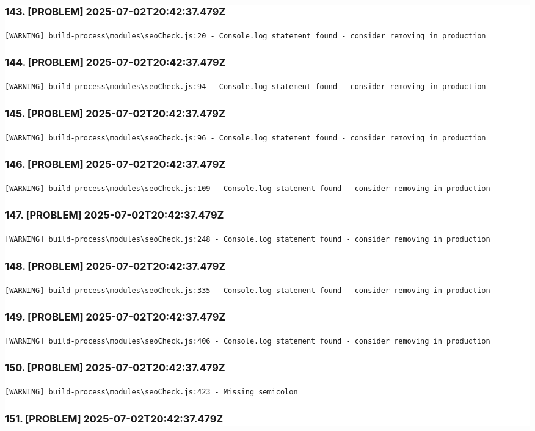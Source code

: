 ### 143. [PROBLEM] 2025-07-02T20:42:37.479Z

```
[WARNING] build-process\modules\seoCheck.js:20 - Console.log statement found - consider removing in production
```

### 144. [PROBLEM] 2025-07-02T20:42:37.479Z

```
[WARNING] build-process\modules\seoCheck.js:94 - Console.log statement found - consider removing in production
```

### 145. [PROBLEM] 2025-07-02T20:42:37.479Z

```
[WARNING] build-process\modules\seoCheck.js:96 - Console.log statement found - consider removing in production
```

### 146. [PROBLEM] 2025-07-02T20:42:37.479Z

```
[WARNING] build-process\modules\seoCheck.js:109 - Console.log statement found - consider removing in production
```

### 147. [PROBLEM] 2025-07-02T20:42:37.479Z

```
[WARNING] build-process\modules\seoCheck.js:248 - Console.log statement found - consider removing in production
```

### 148. [PROBLEM] 2025-07-02T20:42:37.479Z

```
[WARNING] build-process\modules\seoCheck.js:335 - Console.log statement found - consider removing in production
```

### 149. [PROBLEM] 2025-07-02T20:42:37.479Z

```
[WARNING] build-process\modules\seoCheck.js:406 - Console.log statement found - consider removing in production
```

### 150. [PROBLEM] 2025-07-02T20:42:37.479Z

```
[WARNING] build-process\modules\seoCheck.js:423 - Missing semicolon
```

### 151. [PROBLEM] 2025-07-02T20:42:37.479Z
